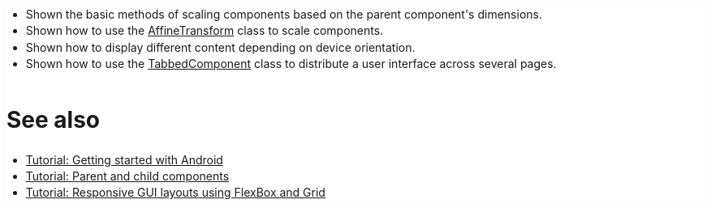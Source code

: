 - Shown the basic methods of scaling components based on the parent component's dimensions.
- Shown how to use the [AffineTransform](https://docs.juce.com/master/classAffineTransform.html "Represents a 2D affine-transformation matrix.") class to scale components.
- Shown how to display different content depending on device orientation.
- Shown how to use the [TabbedComponent](https://docs.juce.com/master/classTabbedComponent.html "A component with a TabbedButtonBar along one of its sides.") class to distribute a user interface across several pages.

# See also

- [Tutorial: Getting started with Android](/tutorials/tutorial_android_studio/)
- [Tutorial: Parent and child components](/tutorials/tutorial_component_parents_children/)
- [Tutorial: Responsive GUI layouts using FlexBox and Grid](/tutorials/tutorial_flex_box_grid/)
